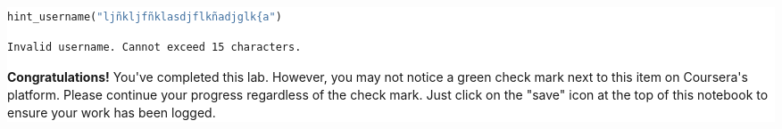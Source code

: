 
```python
hint_username("ljñkljfñklasdjflkñadjglk{a")
```
    Invalid username. Cannot exceed 15 characters.

**Congratulations!** You've completed this lab. However, you may not notice a green check mark next to this item on Coursera's platform. Please continue your progress regardless of the check mark. Just click on the "save" icon at the top of this notebook to ensure your work has been logged.
